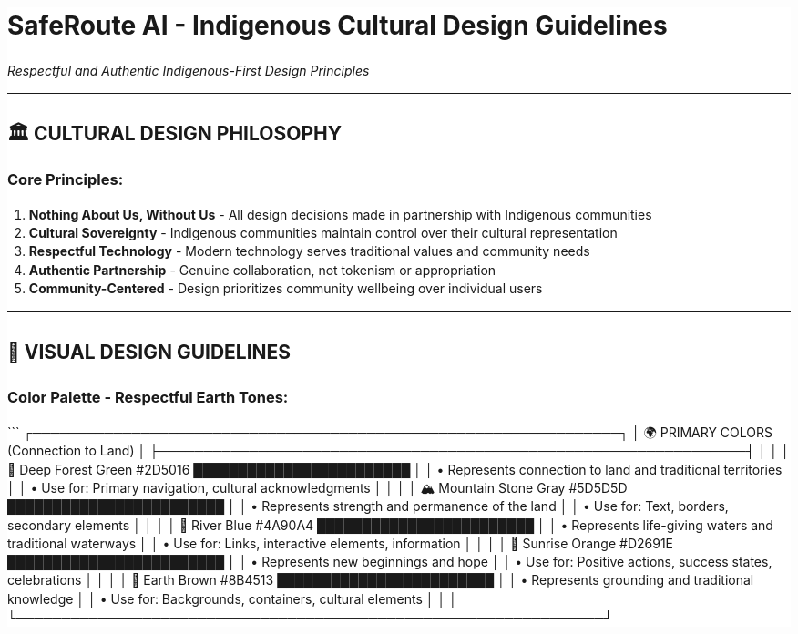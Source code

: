 # SafeRoute AI - Indigenous Cultural Design Guidelines
*Respectful and Authentic Indigenous-First Design Principles*

---

## 🏛️ **CULTURAL DESIGN PHILOSOPHY**

### **Core Principles:**
1. **Nothing About Us, Without Us** - All design decisions made in partnership with Indigenous communities
2. **Cultural Sovereignty** - Indigenous communities maintain control over their cultural representation
3. **Respectful Technology** - Modern technology serves traditional values and community needs
4. **Authentic Partnership** - Genuine collaboration, not tokenism or appropriation
5. **Community-Centered** - Design prioritizes community wellbeing over individual users

---

## 🎨 **VISUAL DESIGN GUIDELINES**

### **Color Palette - Respectful Earth Tones:**

\`\`\`
┌─────────────────────────────────────────────────────────────────┐
│ 🌍 PRIMARY COLORS (Connection to Land)                         │
├─────────────────────────────────────────────────────────────────┤
│                                                                 │
│ 🌲 Deep Forest Green    #2D5016    ████████████████████████    │
│    • Represents connection to land and traditional territories  │
│    • Use for: Primary navigation, cultural acknowledgments     │
│                                                                 │
│ 🏔️ Mountain Stone Gray  #5D5D5D    ████████████████████████    │
│    • Represents strength and permanence of the land           │
│    • Use for: Text, borders, secondary elements               │
│                                                                 │
│ 🌊 River Blue          #4A90A4    ████████████████████████    │
│    • Represents life-giving waters and traditional waterways  │
│    • Use for: Links, interactive elements, information        │
│                                                                 │
│ 🌅 Sunrise Orange      #D2691E    ████████████████████████    │
│    • Represents new beginnings and hope                       │
│    • Use for: Positive actions, success states, celebrations  │
│                                                                 │
│ 🍂 Earth Brown         #8B4513    ████████████████████████    │
│    • Represents grounding and traditional knowledge           │
│    • Use for: Backgrounds, containers, cultural elements      │
│                                                                 │
└─────────────────────────────────────────────────────────────────┘
